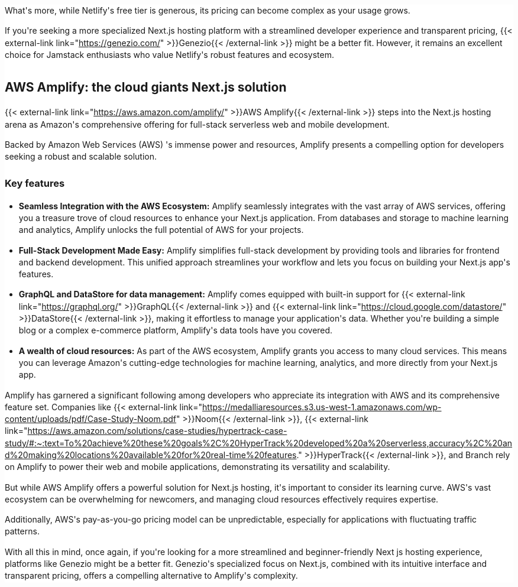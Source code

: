 What's more, while Netlify's free tier is generous, its pricing can become complex as your usage grows.

If you're seeking a more specialized Next.js hosting platform with a streamlined developer experience and transparent pricing, {{< external-link link="https://genezio.com/" >}}Genezio{{< /external-link >}} might be a better fit. However, it remains an excellent choice for Jamstack enthusiasts who value Netlify's robust features and ecosystem.

## AWS Amplify: the cloud giants Next.js solution

{{< external-link link="https://aws.amazon.com/amplify/" >}}AWS Amplify{{< /external-link >}} steps into the Next.js hosting arena as Amazon's comprehensive offering for full-stack serverless web and mobile development.

Backed by Amazon Web Services (AWS) 's immense power and resources, Amplify presents a compelling option for developers seeking a robust and scalable solution.

### Key features

- **Seamless Integration with the AWS Ecosystem:** Amplify seamlessly integrates with the vast array of AWS services, offering you a treasure trove of cloud resources to enhance your Next.js application. From databases and storage to machine learning and analytics, Amplify unlocks the full potential of AWS for your projects.

- **Full-Stack Development Made Easy:** Amplify simplifies full-stack development by providing tools and libraries for frontend and backend development. This unified approach streamlines your workflow and lets you focus on building your Next.js app's features.

- **GraphQL and DataStore for data management:** Amplify comes equipped with built-in support for {{< external-link link="https://graphql.org/" >}}GraphQL{{< /external-link >}} and {{< external-link link="https://cloud.google.com/datastore/" >}}DataStore{{< /external-link >}}, making it effortless to manage your application's data. Whether you're building a simple blog or a complex e-commerce platform, Amplify's data tools have you covered.

- **A wealth of cloud resources:** As part of the AWS ecosystem, Amplify grants you access to many cloud services. This means you can leverage Amazon's cutting-edge technologies for machine learning, analytics, and more directly from your Next.js app.

Amplify has garnered a significant following among developers who appreciate its integration with AWS and its comprehensive feature set. Companies like {{< external-link link="https://medalliaresources.s3.us-west-1.amazonaws.com/wp-content/uploads/pdf/Case-Study-Noom.pdf" >}}Noom{{< /external-link >}}, {{< external-link link="https://aws.amazon.com/solutions/case-studies/hypertrack-case-study/#:~:text=To%20achieve%20these%20goals%2C%20HyperTrack%20developed%20a%20serverless,accuracy%2C%20and%20making%20locations%20available%20for%20real-time%20features." >}}HyperTrack{{< /external-link >}}, and Branch rely on Amplify to power their web and mobile applications, demonstrating its versatility and scalability.

But while AWS Amplify offers a powerful solution for Next.js hosting, it's important to consider its learning curve. AWS's vast ecosystem can be overwhelming for newcomers, and managing cloud resources effectively requires expertise.

Additionally, AWS's pay-as-you-go pricing model can be unpredictable, especially for applications with fluctuating traffic patterns.

With all this in mind, once again, if you're looking for a more streamlined and beginner-friendly Next js hosting experience, platforms like Genezio might be a better fit. Genezio's specialized focus on Next.js, combined with its intuitive interface and transparent pricing, offers a compelling alternative to Amplify's complexity.
